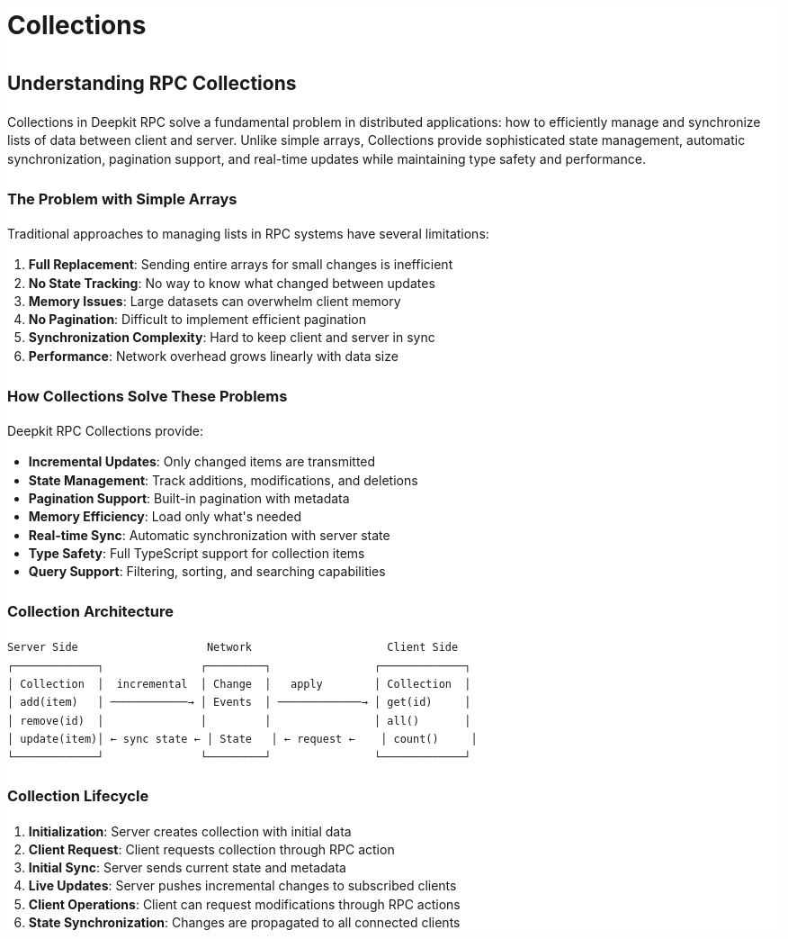 # Collections

## Understanding RPC Collections

Collections in Deepkit RPC solve a fundamental problem in distributed applications: how to efficiently manage and synchronize lists of data between client and server. Unlike simple arrays, Collections provide sophisticated state management, automatic synchronization, pagination support, and real-time updates while maintaining type safety and performance.

### The Problem with Simple Arrays

Traditional approaches to managing lists in RPC systems have several limitations:

1. **Full Replacement**: Sending entire arrays for small changes is inefficient
2. **No State Tracking**: No way to know what changed between updates
3. **Memory Issues**: Large datasets can overwhelm client memory
4. **No Pagination**: Difficult to implement efficient pagination
5. **Synchronization Complexity**: Hard to keep client and server in sync
6. **Performance**: Network overhead grows linearly with data size

### How Collections Solve These Problems

Deepkit RPC Collections provide:

- **Incremental Updates**: Only changed items are transmitted
- **State Management**: Track additions, modifications, and deletions
- **Pagination Support**: Built-in pagination with metadata
- **Memory Efficiency**: Load only what's needed
- **Real-time Sync**: Automatic synchronization with server state
- **Type Safety**: Full TypeScript support for collection items
- **Query Support**: Filtering, sorting, and searching capabilities

### Collection Architecture

```
Server Side                    Network                     Client Side
┌─────────────┐               ┌─────────┐                ┌─────────────┐
│ Collection  │  incremental  │ Change  │   apply        │ Collection  │
│ add(item)   │ ────────────→ │ Events  │ ─────────────→ │ get(id)     │
│ remove(id)  │               │         │                │ all()       │
│ update(item)│ ← sync state ← │ State   │ ← request ←    │ count()     │
└─────────────┘               └─────────┘                └─────────────┘
```

### Collection Lifecycle

1. **Initialization**: Server creates collection with initial data
2. **Client Request**: Client requests collection through RPC action
3. **Initial Sync**: Server sends current state and metadata
4. **Live Updates**: Server pushes incremental changes to subscribed clients
5. **Client Operations**: Client can request modifications through RPC actions
6. **State Synchronization**: Changes are propagated to all connected clients
